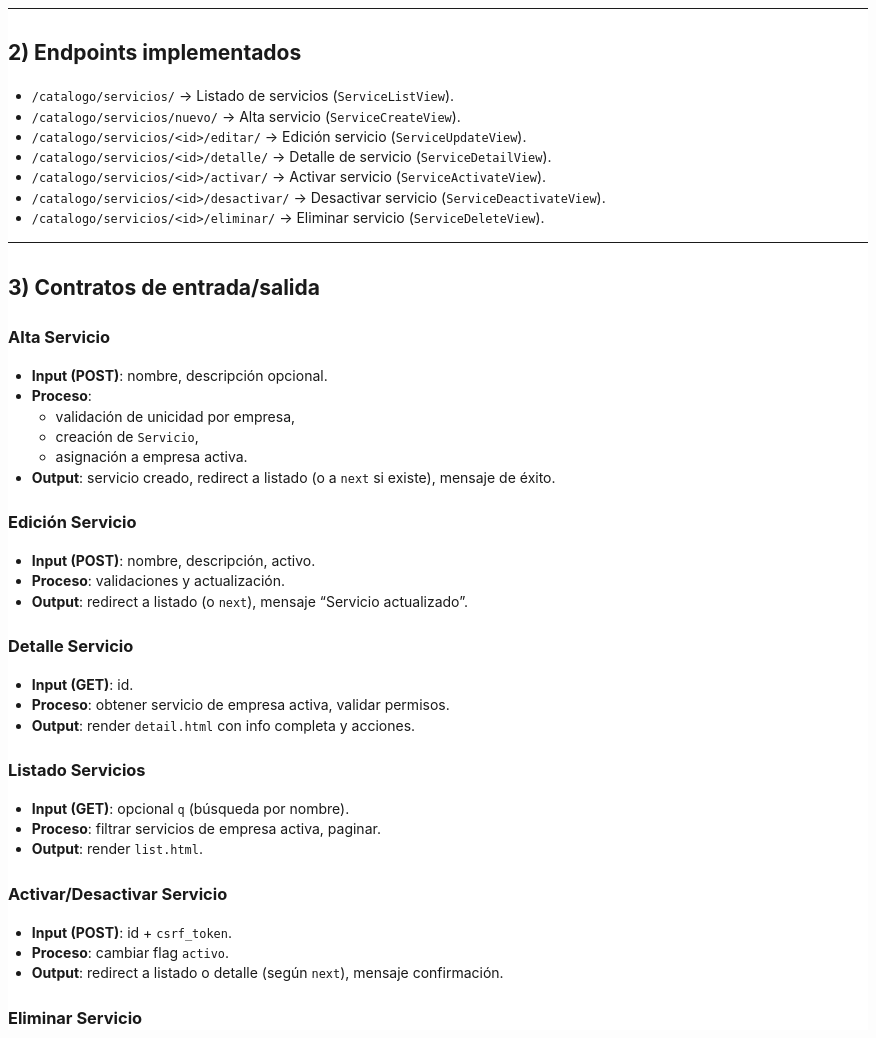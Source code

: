
---

## 2) Endpoints implementados

- `/catalogo/servicios/` → Listado de servicios (`ServiceListView`).
- `/catalogo/servicios/nuevo/` → Alta servicio (`ServiceCreateView`).
- `/catalogo/servicios/<id>/editar/` → Edición servicio (`ServiceUpdateView`).
- `/catalogo/servicios/<id>/detalle/` → Detalle de servicio (`ServiceDetailView`).
- `/catalogo/servicios/<id>/activar/` → Activar servicio (`ServiceActivateView`).
- `/catalogo/servicios/<id>/desactivar/` → Desactivar servicio (`ServiceDeactivateView`).
- `/catalogo/servicios/<id>/eliminar/` → Eliminar servicio (`ServiceDeleteView`).

---

## 3) Contratos de entrada/salida

### Alta Servicio

- **Input (POST)**: nombre, descripción opcional.
- **Proceso**:
  - validación de unicidad por empresa,
  - creación de `Servicio`,
  - asignación a empresa activa.
- **Output**: servicio creado, redirect a listado (o a `next` si existe), mensaje de éxito.

### Edición Servicio

- **Input (POST)**: nombre, descripción, activo.
- **Proceso**: validaciones y actualización.
- **Output**: redirect a listado (o `next`), mensaje “Servicio actualizado”.

### Detalle Servicio

- **Input (GET)**: id.
- **Proceso**: obtener servicio de empresa activa, validar permisos.
- **Output**: render `detail.html` con info completa y acciones.

### Listado Servicios

- **Input (GET)**: opcional `q` (búsqueda por nombre).
- **Proceso**: filtrar servicios de empresa activa, paginar.
- **Output**: render `list.html`.

### Activar/Desactivar Servicio

- **Input (POST)**: id + `csrf_token`.
- **Proceso**: cambiar flag `activo`.
- **Output**: redirect a listado o detalle (según `next`), mensaje confirmación.

### Eliminar Servicio
